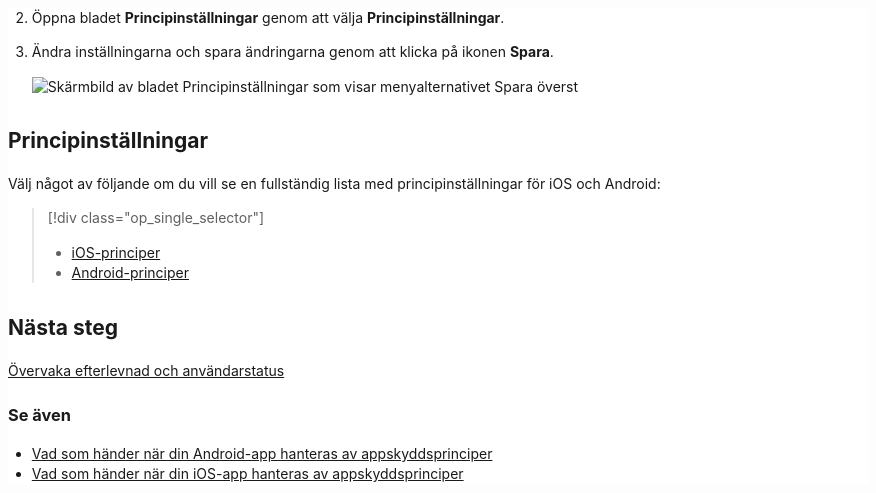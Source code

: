 2.  Öppna bladet **Principinställningar** genom att välja **Principinställningar**.

3.  Ändra inställningarna och spara ändringarna genom att klicka på ikonen **Spara**.

    ![Skärmbild av bladet Principinställningar som visar menyalternativet Spara överst](../media/AppManagement/AzurePortal_MAM_ChangePolicy_ChangeSettings.png)

## <a name="policy-settings"></a>Principinställningar
Välj något av följande om du vill se en fullständig lista med principinställningar för iOS och Android:

> [!div class="op_single_selector"]
> - [iOS-principer](ios-mam-policy-settings.md)
> - [Android-principer](android-mam-policy-settings.md)

## <a name="next-steps"></a>Nästa steg
[Övervaka efterlevnad och användarstatus](monitor-mobile-app-management-policies-with-microsoft-intune.md)

### <a name="see-also"></a>Se även
* [Vad som händer när din Android-app hanteras av appskyddsprinciper](/intune/end-user-mam-apps-android)
* [Vad som händer när din iOS-app hanteras av appskyddsprinciper](/intune/end-user-mam-apps-ios)
